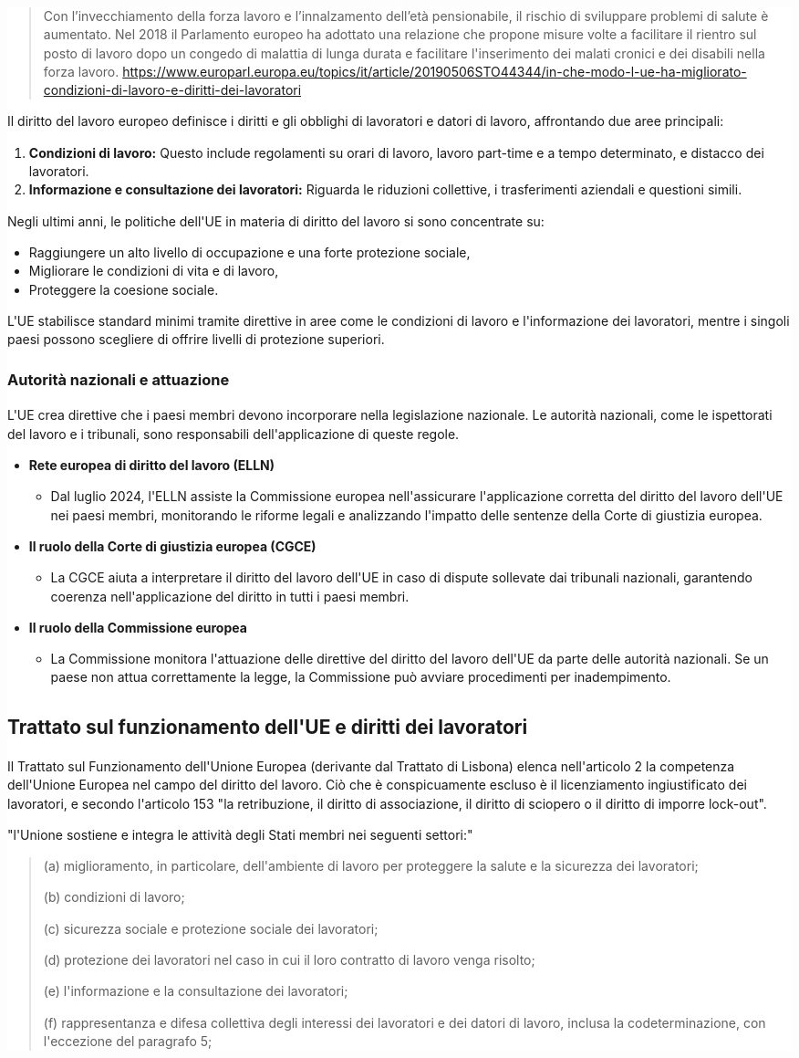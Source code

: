 > Con l’invecchiamento della forza lavoro e l’innalzamento dell’età pensionabile, il rischio di sviluppare problemi di salute è aumentato. Nel 2018 il Parlamento europeo ha adottato una relazione che propone misure volte a facilitare il rientro sul posto di lavoro dopo un congedo di malattia di lunga durata e facilitare l'inserimento dei malati cronici e dei disabili nella forza lavoro. 
>  https://www.europarl.europa.eu/topics/it/article/20190506STO44344/in-che-modo-l-ue-ha-migliorato-condizioni-di-lavoro-e-diritti-dei-lavoratori

Il diritto del lavoro europeo definisce i diritti e gli obblighi di lavoratori e datori di lavoro, affrontando due aree principali:

1. **Condizioni di lavoro:** Questo include regolamenti su orari di lavoro, lavoro part-time e a tempo determinato, e distacco dei lavoratori.
2. **Informazione e consultazione dei lavoratori:** Riguarda le riduzioni collettive, i trasferimenti aziendali e questioni simili.

Negli ultimi anni, le politiche dell'UE in materia di diritto del lavoro si sono concentrate su:

- Raggiungere un alto livello di occupazione e una forte protezione sociale,
- Migliorare le condizioni di vita e di lavoro,
- Proteggere la coesione sociale.

L'UE stabilisce standard minimi tramite direttive in aree come le condizioni di lavoro e l'informazione dei lavoratori, mentre i singoli paesi possono scegliere di offrire livelli di protezione superiori.

### **Autorità nazionali e attuazione**

L'UE crea direttive che i paesi membri devono incorporare nella legislazione nazionale. Le autorità nazionali, come le ispettorati del lavoro e i tribunali, sono responsabili dell'applicazione di queste regole.

- **Rete europea di diritto del lavoro (ELLN)**
	- Dal luglio 2024, l'ELLN assiste la Commissione europea nell'assicurare l'applicazione corretta del diritto del lavoro dell'UE nei paesi membri, monitorando le riforme legali e analizzando l'impatto delle sentenze della Corte di giustizia europea.

- **Il ruolo della Corte di giustizia europea (CGCE)**
	- La CGCE aiuta a interpretare il diritto del lavoro dell'UE in caso di dispute sollevate dai tribunali nazionali, garantendo coerenza nell'applicazione del diritto in tutti i paesi membri.

- **Il ruolo della Commissione europea**
	- La Commissione monitora l'attuazione delle direttive del diritto del lavoro dell'UE da parte delle autorità nazionali. Se un paese non attua correttamente la legge, la Commissione può avviare procedimenti per inadempimento.

## Trattato sul funzionamento dell'UE e diritti dei lavoratori
Il Trattato sul Funzionamento dell'Unione Europea (derivante dal Trattato di Lisbona) elenca nell'articolo 2 la competenza dell'Unione Europea nel campo del diritto del lavoro. Ciò che è conspicuamente escluso è il licenziamento ingiustificato dei lavoratori, e secondo l'articolo 153 "la retribuzione, il diritto di associazione, il diritto di sciopero o il diritto di imporre lock-out".  
>
"l'Unione sostiene e integra le attività degli Stati membri nei seguenti settori:"
> 
> (a) miglioramento, in particolare, dell'ambiente di lavoro per proteggere la salute e la sicurezza dei lavoratori;
> 
> (b) condizioni di lavoro;
> 
> (c) sicurezza sociale e protezione sociale dei lavoratori;
> 
> (d) protezione dei lavoratori nel caso in cui il loro contratto di lavoro venga risolto;
> 
> (e) l'informazione e la consultazione dei lavoratori;
> 
> (f) rappresentanza e difesa collettiva degli interessi dei lavoratori e dei datori di lavoro, inclusa la codeterminazione, con l'eccezione del paragrafo 5;